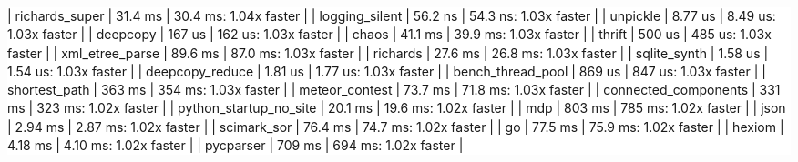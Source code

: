 | richards_super             | 31.4 ms                                                                                                              | 30.4 ms: 1.04x faster                                                                                                    |
| logging_silent             | 56.2 ns                                                                                                              | 54.3 ns: 1.03x faster                                                                                                    |
| unpickle                   | 8.77 us                                                                                                              | 8.49 us: 1.03x faster                                                                                                    |
| deepcopy                   | 167 us                                                                                                               | 162 us: 1.03x faster                                                                                                     |
| chaos                      | 41.1 ms                                                                                                              | 39.9 ms: 1.03x faster                                                                                                    |
| thrift                     | 500 us                                                                                                               | 485 us: 1.03x faster                                                                                                     |
| xml_etree_parse            | 89.6 ms                                                                                                              | 87.0 ms: 1.03x faster                                                                                                    |
| richards                   | 27.6 ms                                                                                                              | 26.8 ms: 1.03x faster                                                                                                    |
| sqlite_synth               | 1.58 us                                                                                                              | 1.54 us: 1.03x faster                                                                                                    |
| deepcopy_reduce            | 1.81 us                                                                                                              | 1.77 us: 1.03x faster                                                                                                    |
| bench_thread_pool          | 869 us                                                                                                               | 847 us: 1.03x faster                                                                                                     |
| shortest_path              | 363 ms                                                                                                               | 354 ms: 1.03x faster                                                                                                     |
| meteor_contest             | 73.7 ms                                                                                                              | 71.8 ms: 1.03x faster                                                                                                    |
| connected_components       | 331 ms                                                                                                               | 323 ms: 1.02x faster                                                                                                     |
| python_startup_no_site     | 20.1 ms                                                                                                              | 19.6 ms: 1.02x faster                                                                                                    |
| mdp                        | 803 ms                                                                                                               | 785 ms: 1.02x faster                                                                                                     |
| json                       | 2.94 ms                                                                                                              | 2.87 ms: 1.02x faster                                                                                                    |
| scimark_sor                | 76.4 ms                                                                                                              | 74.7 ms: 1.02x faster                                                                                                    |
| go                         | 77.5 ms                                                                                                              | 75.9 ms: 1.02x faster                                                                                                    |
| hexiom                     | 4.18 ms                                                                                                              | 4.10 ms: 1.02x faster                                                                                                    |
| pycparser                  | 709 ms                                                                                                               | 694 ms: 1.02x faster                                                                                                     |